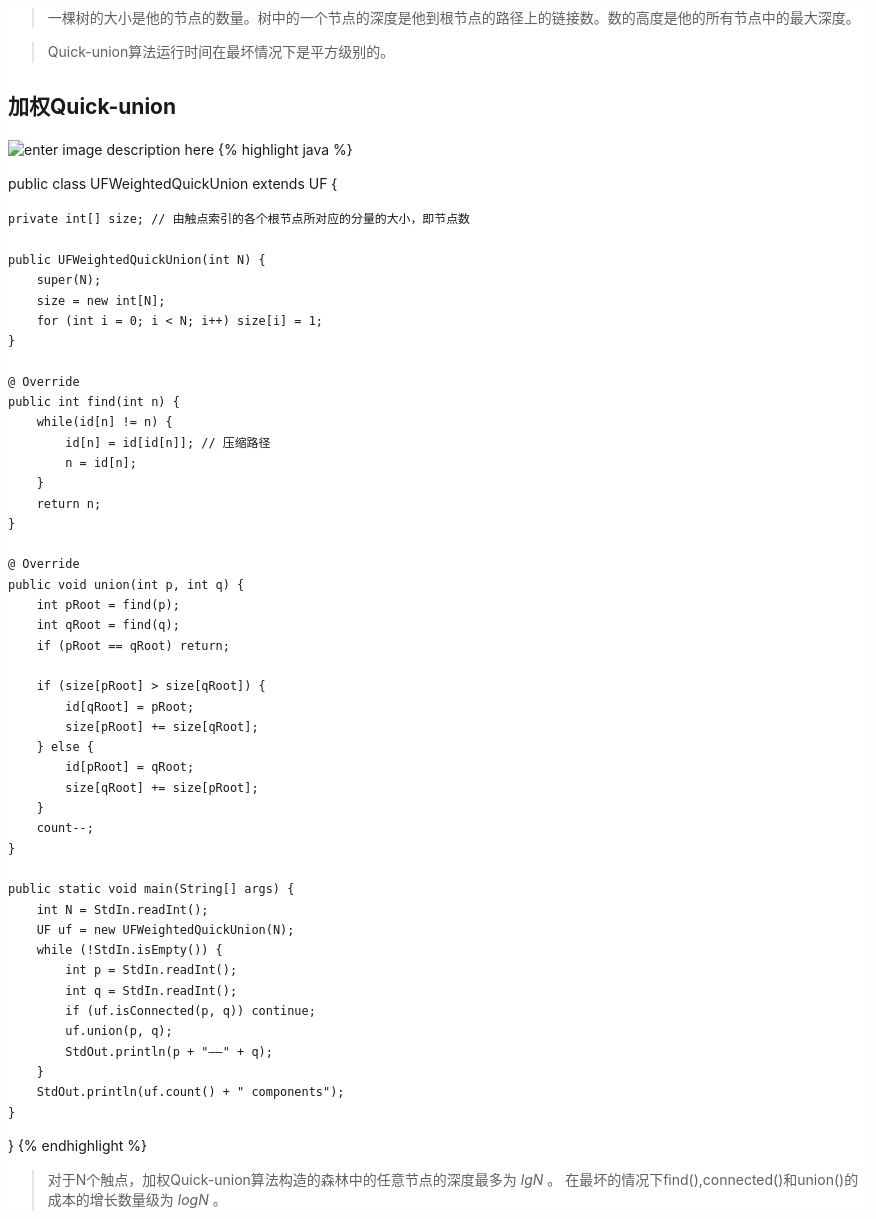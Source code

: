 > 一棵树的大小是他的节点的数量。树中的一个节点的深度是他到根节点的路径上的链接数。数的高度是他的所有节点中的最大深度。

> Quick-union算法运行时间在最坏情况下是平方级别的。

## 加权Quick-union
![enter image description here](http://algs4.cs.princeton.edu/15uf/images/weighted-quick-union-overview.png)
{% highlight java %}

public class UFWeightedQuickUnion extends UF {

    private int[] size; // 由触点索引的各个根节点所对应的分量的大小，即节点数
    
    public UFWeightedQuickUnion(int N) {
        super(N);
        size = new int[N];
        for (int i = 0; i < N; i++) size[i] = 1;
    }
    
    @ Override
    public int find(int n) {
        while(id[n] != n) {
            id[n] = id[id[n]]; // 压缩路径
            n = id[n];
        }
        return n;
    }

    @ Override
    public void union(int p, int q) {
        int pRoot = find(p);
        int qRoot = find(q);
        if (pRoot == qRoot) return;
        
        if (size[pRoot] > size[qRoot]) {
            id[qRoot] = pRoot;
            size[pRoot] += size[qRoot];
        } else {
            id[pRoot] = qRoot;
            size[qRoot] += size[pRoot];
        }
        count--;
    }
    
    public static void main(String[] args) {
        int N = StdIn.readInt();
        UF uf = new UFWeightedQuickUnion(N);
        while (!StdIn.isEmpty()) {
            int p = StdIn.readInt();
            int q = StdIn.readInt();
            if (uf.isConnected(p, q)) continue;
            uf.union(p, q);
            StdOut.println(p + "——" + q);
        }
        StdOut.println(uf.count() + " components");
    }

}
{% endhighlight %}
> 对于N个触点，加权Quick-union算法构造的森林中的任意节点的深度最多为 $lgN$ 。
> 在最坏的情况下find(),connected()和union()的成本的增长数量级为 $logN$ 。
